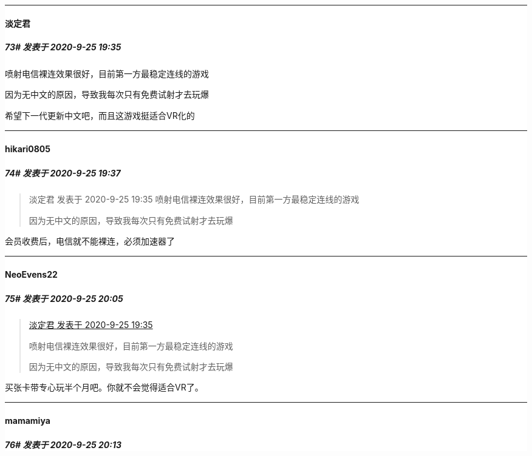 *****

####  淡定君  
##### 73#       发表于 2020-9-25 19:35




喷射电信裸连效果很好，目前第一方最稳定连线的游戏


因为无中文的原因，导致我每次只有免费试射才去玩爆


希望下一代更新中文吧，而且这游戏挺适合VR化的







*****

####  hikari0805  
##### 74#       发表于 2020-9-25 19:37



<blockquote>淡定君 发表于 2020-9-25 19:35
喷射电信裸连效果很好，目前第一方最稳定连线的游戏


因为无中文的原因，导致我每次只有免费试射才去玩爆
</blockquote>
会员收费后，电信就不能裸连，必须加速器了







*****

####  NeoEvens22  
##### 75#       发表于 2020-9-25 20:05



<blockquote><a href="httphttps://bbs.saraba1st.com/2b/forum.php?mod=redirect&amp;goto=findpost&amp;pid=48853430&amp;ptid=1961770" target="_blank">淡定君 发表于 2020-9-25 19:35</a>

喷射电信裸连效果很好，目前第一方最稳定连线的游戏


因为无中文的原因，导致我每次只有免费试射才去玩爆</blockquote>
买张卡带专心玩半个月吧。你就不会觉得适合VR了。







*****

####  mamamiya  
##### 76#       发表于 2020-9-25 20:13
